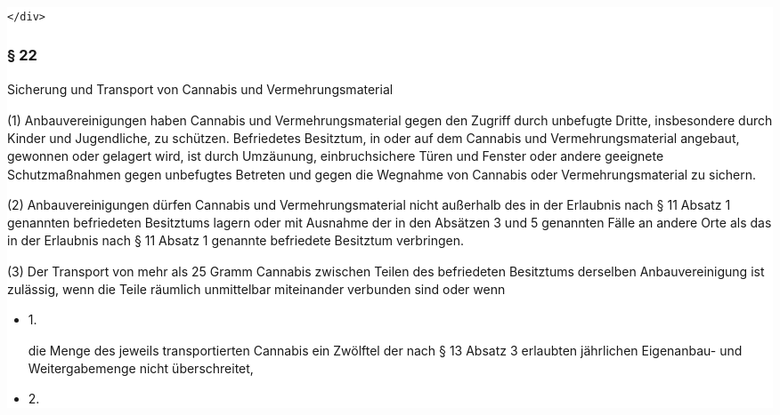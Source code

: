     </div>

</div>

</div>

</div>

</div>

<span id="BJNR06D0B0024BJNE002301000.html"></span>

### § 22  
Sicherung und Transport von Cannabis und Vermehrungsmaterial

<div>

<div class="jnhtml">

<div>

<div class="jurAbsatz">

(1) Anbauvereinigungen haben Cannabis und Vermehrungsmaterial gegen den
Zugriff durch unbefugte Dritte, insbesondere durch Kinder und
Jugendliche, zu schützen. Befriedetes Besitztum, in oder auf dem
Cannabis und Vermehrungsmaterial angebaut, gewonnen oder gelagert wird,
ist durch Umzäunung, einbruchsichere Türen und Fenster oder andere
geeignete Schutzmaßnahmen gegen unbefugtes Betreten und gegen die
Wegnahme von Cannabis oder Vermehrungsmaterial zu sichern.

</div>

<div class="jurAbsatz">

(2) Anbauvereinigungen dürfen Cannabis und Vermehrungsmaterial nicht
außerhalb des in der Erlaubnis nach § 11 Absatz 1 genannten befriedeten
Besitztums lagern oder mit Ausnahme der in den Absätzen 3 und 5
genannten Fälle an andere Orte als das in der Erlaubnis nach § 11 Absatz
1 genannte befriedete Besitztum verbringen.

</div>

<div class="jurAbsatz">

(3) Der Transport von mehr als 25 Gramm Cannabis zwischen Teilen des
befriedeten Besitztums derselben Anbauvereinigung ist zulässig, wenn die
Teile räumlich unmittelbar miteinander verbunden sind oder wenn

  - 1\.
    
    <div>
    
    die Menge des jeweils transportierten Cannabis ein Zwölftel der nach
    § 13 Absatz 3 erlaubten jährlichen Eigenanbau- und Weitergabemenge
    nicht überschreitet,
    
    </div>

  - 2\.
    